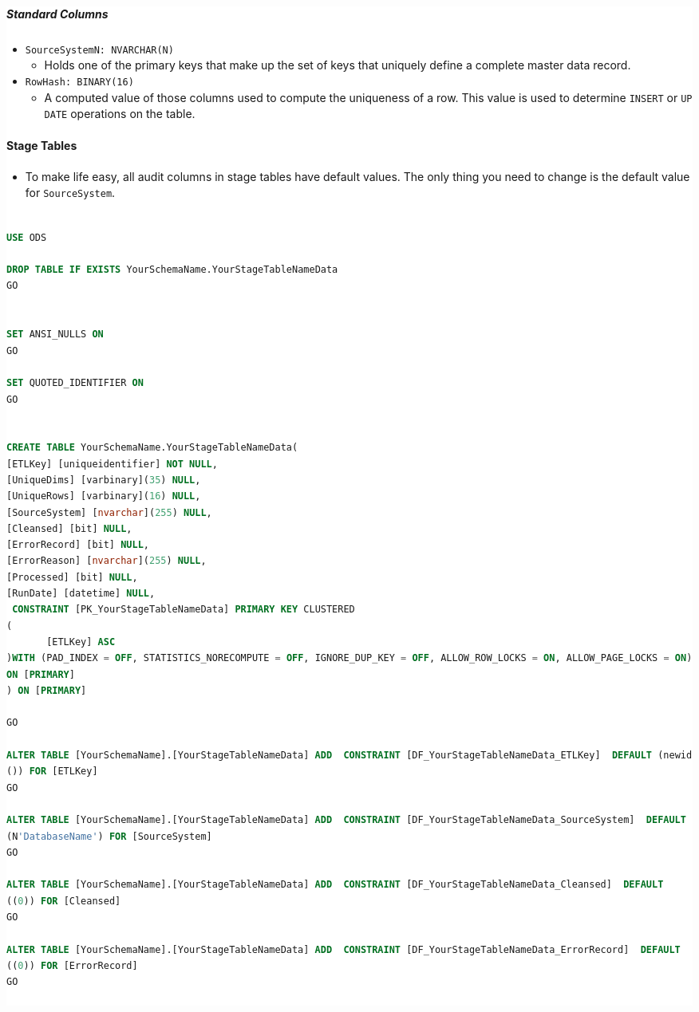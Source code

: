 ##### Standard Columns

- `SourceSystemN: NVARCHAR(N)`
    - Holds one of the primary keys that make up the set of keys that uniquely define a complete master data record.
- `RowHash: BINARY(16)`
    - A computed value of those columns used to compute the uniqueness of a row. This value is used to determine `INSERT` or `UPDATE` operations on the table.

#### Stage Tables
- To make life easy, all audit columns in stage tables have default values. The only thing you need to change is the default value for `SourceSystem`.

```sql

USE ODS
​
DROP TABLE IF EXISTS YourSchemaName.YourStageTableNameData
GO
​
​
SET ANSI_NULLS ON
GO
​
SET QUOTED_IDENTIFIER ON
GO
​
​
CREATE TABLE YourSchemaName.YourStageTableNameData(
[ETLKey] [uniqueidentifier] NOT NULL,
[UniqueDims] [varbinary](35) NULL,
[UniqueRows] [varbinary](16) NULL,
[SourceSystem] [nvarchar](255) NULL,
[Cleansed] [bit] NULL,
[ErrorRecord] [bit] NULL,
[ErrorReason] [nvarchar](255) NULL,
[Processed] [bit] NULL,
[RunDate] [datetime] NULL,
 CONSTRAINT [PK_YourStageTableNameData] PRIMARY KEY CLUSTERED 
(
       [ETLKey] ASC
)WITH (PAD_INDEX = OFF, STATISTICS_NORECOMPUTE = OFF, IGNORE_DUP_KEY = OFF, ALLOW_ROW_LOCKS = ON, ALLOW_PAGE_LOCKS = ON) ON [PRIMARY]
) ON [PRIMARY]
​
GO
​
ALTER TABLE [YourSchemaName].[YourStageTableNameData] ADD  CONSTRAINT [DF_YourStageTableNameData_ETLKey]  DEFAULT (newid()) FOR [ETLKey]
GO
​
ALTER TABLE [YourSchemaName].[YourStageTableNameData] ADD  CONSTRAINT [DF_YourStageTableNameData_SourceSystem]  DEFAULT (N'DatabaseName') FOR [SourceSystem]
GO
​
ALTER TABLE [YourSchemaName].[YourStageTableNameData] ADD  CONSTRAINT [DF_YourStageTableNameData_Cleansed]  DEFAULT ((0)) FOR [Cleansed]
GO
​
ALTER TABLE [YourSchemaName].[YourStageTableNameData] ADD  CONSTRAINT [DF_YourStageTableNameData_ErrorRecord]  DEFAULT ((0)) FOR [ErrorRecord]
GO
​
```